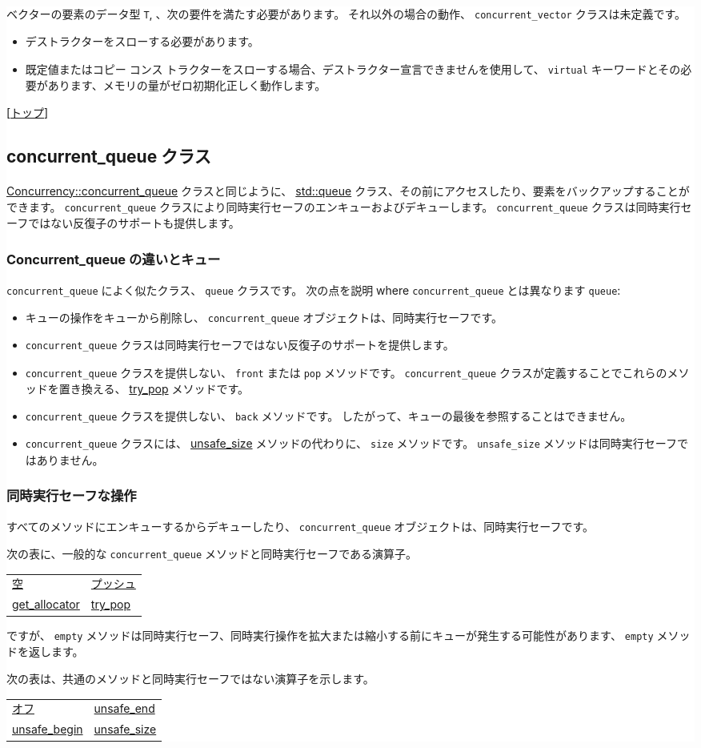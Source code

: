  ベクターの要素のデータ型 `T`, 、次の要件を満たす必要があります。 それ以外の場合の動作、 `concurrent_vector` クラスは未定義です。  
  
-   デストラクターをスローする必要があります。  
  
-   既定値またはコピー コンス トラクターをスローする場合、デストラクター宣言できませんを使用して、 `virtual` キーワードとその必要があります、メモリの量がゼロ初期化正しく動作します。  
  
 [[トップ](#top)]  
  
##  <a name="a-namequeuea-concurrentqueue-class"></a><a name="queue"></a> concurrent_queue クラス  
  [Concurrency::concurrent_queue](../Topic/concurrent_queue%20Class.md) クラスと同じように、 [std::queue](../../standard-library/queue-class.md) クラス、その前にアクセスしたり、要素をバックアップすることができます。  `concurrent_queue` クラスにより同時実行セーフのエンキューおよびデキューします。  `concurrent_queue` クラスは同時実行セーフではない反復子のサポートも提供します。  
  
###  <a name="a-namequeue-differencesa-differences-between-concurrentqueue-and-queue"></a><a name="queue-differences"></a> Concurrent_queue の違いとキュー  
  `concurrent_queue` によく似たクラス、 `queue` クラスです。 次の点を説明 where `concurrent_queue` とは異なります `queue`:  
  
-   キューの操作をキューから削除し、 `concurrent_queue` オブジェクトは、同時実行セーフです。  
  
-    `concurrent_queue` クラスは同時実行セーフではない反復子のサポートを提供します。  
  
-    `concurrent_queue` クラスを提供しない、 `front` または `pop` メソッドです。  `concurrent_queue` クラスが定義することでこれらのメソッドを置き換える、 [try_pop](../Topic/concurrent_queue::try_pop%20Method.md) メソッドです。  
  
-    `concurrent_queue` クラスを提供しない、 `back` メソッドです。 したがって、キューの最後を参照することはできません。  
  
-    `concurrent_queue` クラスには、 [unsafe_size](../Topic/concurrent_queue::unsafe_size%20Method.md) メソッドの代わりに、 `size` メソッドです。  `unsafe_size` メソッドは同時実行セーフではありません。  
  
###  <a name="a-namequeue-safetya-concurrency-safe-operations"></a><a name="queue-safety"></a> 同時実行セーフな操作  
 すべてのメソッドにエンキューするからデキューしたり、 `concurrent_queue` オブジェクトは、同時実行セーフです。  
  
 次の表に、一般的な `concurrent_queue` メソッドと同時実行セーフである演算子。  
  
|||  
|-|-|  
|[空](../Topic/concurrent_queue::empty%20Method.md)|[プッシュ](../Topic/concurrent_queue::push%20Method.md)|  
|[get_allocator](../Topic/concurrent_queue::get_allocator%20Method.md)|[try_pop](../Topic/concurrent_queue::try_pop%20Method.md)|  
  
 ですが、 `empty` メソッドは同時実行セーフ、同時実行操作を拡大または縮小する前にキューが発生する可能性があります、 `empty` メソッドを返します。  
  
 次の表は、共通のメソッドと同時実行セーフではない演算子を示します。  
  
|||  
|-|-|  
|[オフ](../Topic/concurrent_queue::clear%20Method.md)|[unsafe_end](../Topic/concurrent_queue::unsafe_end%20Method.md)|  
|[unsafe_begin](../Topic/concurrent_queue::unsafe_begin%20Method.md)|[unsafe_size](../Topic/concurrent_queue::unsafe_size%20Method.md)|  
  